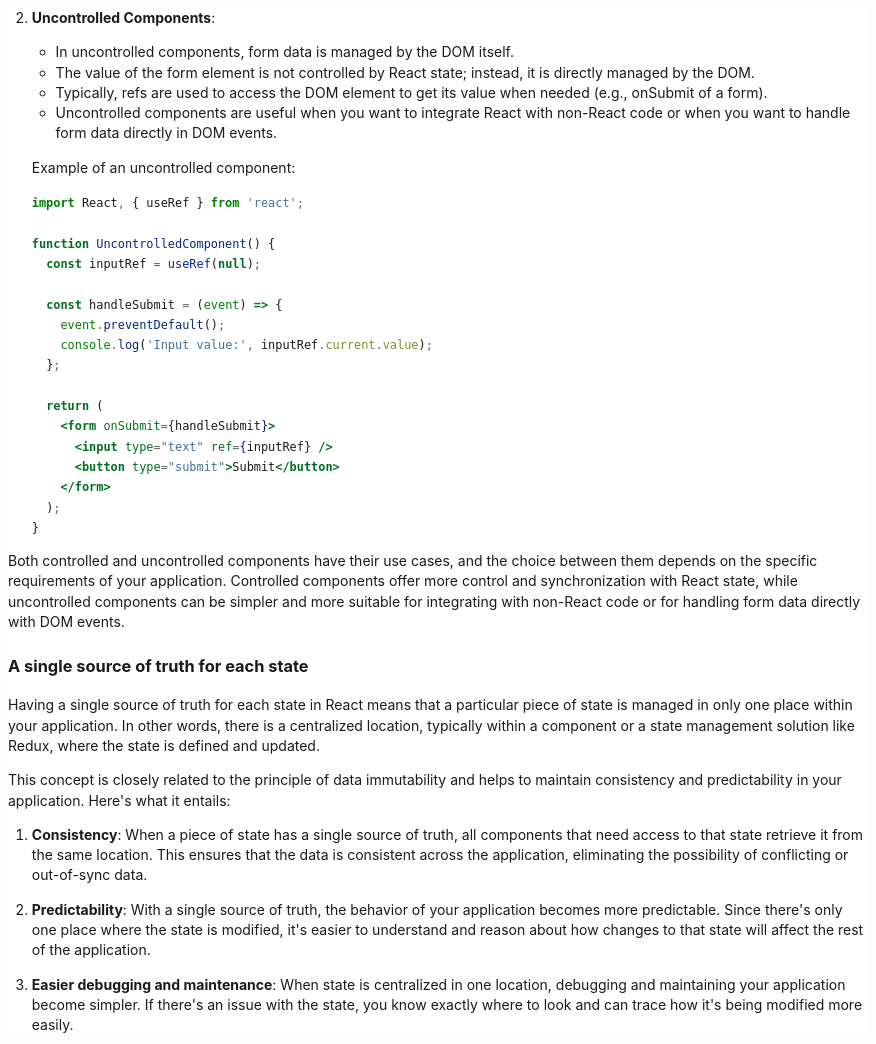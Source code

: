 2. **Uncontrolled Components**:
   - In uncontrolled components, form data is managed by the DOM itself.
   - The value of the form element is not controlled by React state; instead, it is directly managed by the DOM.
   - Typically, refs are used to access the DOM element to get its value when needed (e.g., onSubmit of a form).
   - Uncontrolled components are useful when you want to integrate React with non-React code or when you want to handle form data directly in DOM events.

   Example of an uncontrolled component:
   ```jsx
   import React, { useRef } from 'react';

   function UncontrolledComponent() {
     const inputRef = useRef(null);

     const handleSubmit = (event) => {
       event.preventDefault();
       console.log('Input value:', inputRef.current.value);
     };

     return (
       <form onSubmit={handleSubmit}>
         <input type="text" ref={inputRef} />
         <button type="submit">Submit</button>
       </form>
     );
   }
   ```

Both controlled and uncontrolled components have their use cases, and the choice between them depends on the specific requirements of your application. Controlled components offer more control and synchronization with React state, while uncontrolled components can be simpler and more suitable for integrating with non-React code or for handling form data directly with DOM events.

### A single source of truth for each state
Having a single source of truth for each state in React means that a particular piece of state is managed in only one place within your application. In other words, there is a centralized location, typically within a component or a state management solution like Redux, where the state is defined and updated.

This concept is closely related to the principle of data immutability and helps to maintain consistency and predictability in your application. Here's what it entails:

1. **Consistency**: When a piece of state has a single source of truth, all components that need access to that state retrieve it from the same location. This ensures that the data is consistent across the application, eliminating the possibility of conflicting or out-of-sync data.

2. **Predictability**: With a single source of truth, the behavior of your application becomes more predictable. Since there's only one place where the state is modified, it's easier to understand and reason about how changes to that state will affect the rest of the application.

3. **Easier debugging and maintenance**: When state is centralized in one location, debugging and maintaining your application become simpler. If there's an issue with the state, you know exactly where to look and can trace how it's being modified more easily.

